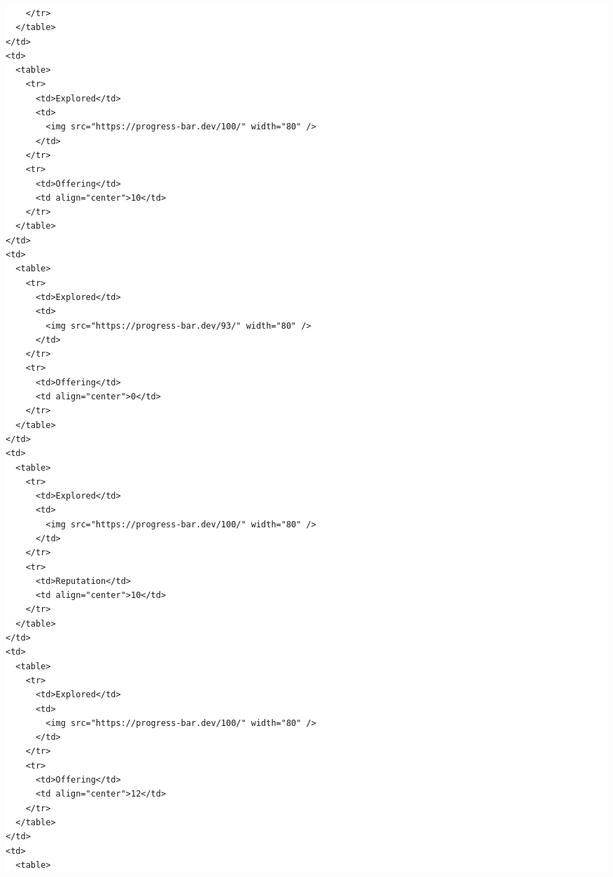         </tr>
      </table>
    </td>
    <td>
      <table>
        <tr>
          <td>Explored</td>
          <td>
            <img src="https://progress-bar.dev/100/" width="80" />
          </td>
        </tr>
        <tr>
          <td>Offering</td>
          <td align="center">10</td>
        </tr>
      </table>
    </td>
    <td>
      <table>
        <tr>
          <td>Explored</td>
          <td>
            <img src="https://progress-bar.dev/93/" width="80" />
          </td>
        </tr>
        <tr>
          <td>Offering</td>
          <td align="center">0</td>
        </tr>
      </table>
    </td>
    <td>
      <table>
        <tr>
          <td>Explored</td>
          <td>
            <img src="https://progress-bar.dev/100/" width="80" />
          </td>
        </tr>
        <tr>
          <td>Reputation</td>
          <td align="center">10</td>
        </tr>
      </table>
    </td>
    <td>
      <table>
        <tr>
          <td>Explored</td>
          <td>
            <img src="https://progress-bar.dev/100/" width="80" />
          </td>
        </tr>
        <tr>
          <td>Offering</td>
          <td align="center">12</td>
        </tr>
      </table>
    </td>
    <td>
      <table>